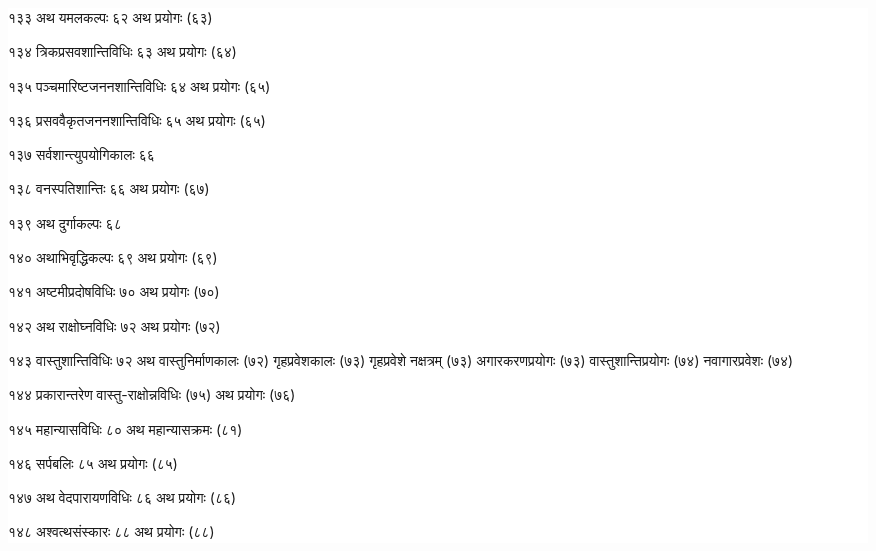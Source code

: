 
१३३ अथ यमलकल्पः ६२
अथ प्रयोगः (६३) 


१३४ त्रिकप्रसवशान्तिविधिः ६३
अथ प्रयोगः (६४) 


१३५ पञ्चमारिष्टजननशान्तिविधिः ६४
अथ प्रयोगः (६५) 


१३६ प्रसववैकृतजननशान्तिविधिः ६५
अथ प्रयोगः (६५) 


१३७ सर्वशान्त्युपयोगिकालः ६६


१३८ वनस्पतिशान्तिः ६६
अथ प्रयोगः (६७) 


१३९ अथ दुर्गाकल्पः ६८


१४० अथाभिवृद्धिकल्पः ६९
अथ प्रयोगः (६९) 


१४१ अष्टमीप्रदोषविधिः ७०
अथ प्रयोगः (७०) 


१४२ अथ राक्षोघ्नविधिः ७२
अथ प्रयोगः (७२) 


१४३ वास्तुशान्तिविधिः ७२
अथ वास्तुनिर्माणकालः (७२) 
गृहप्रवेशकालः (७३)
गृहप्रवेशे नक्षत्रम् (७३) 
अगारकरणप्रयोगः (७३)
वास्तुशान्तिप्रयोगः (७४) 
नवागारप्रवेशः (७४) 


१४४ प्रकारान्तरेण वास्तु-राक्षोन्नविधिः (७५) 
अथ प्रयोगः (७६) 


१४५ महान्यासविधिः ८०
अथ महान्यासक्रमः (८१) 


१४६ सर्पबलिः ८५
अथ प्रयोगः (८५) 


१४७ अथ वेदपारायणविधिः ८६
अथ प्रयोगः (८६) 


१४८ अश्वत्थसंस्कारः ८८
अथ प्रयोगः (८८)
